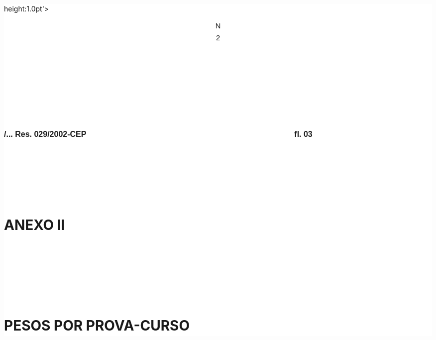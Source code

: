  height:1.0pt'>
  <p class=MsoNormal align=center style='margin-top:2.0pt;margin-right:0cm;
  margin-bottom:2.0pt;margin-left:0cm;text-align:center'><span
  style='font-size:11.0pt;mso-bidi-font-size:10.0pt;font-family:Arial'>N<o:p></o:p></span></p>
  </td>
  <td width=32 style='width:23.75pt;border-top:none;border-left:none;
  border-bottom:solid windowtext .5pt;border-right:solid windowtext .5pt;
  mso-border-top-alt:solid windowtext .5pt;mso-border-left-alt:solid windowtext .5pt;
  padding:0cm 3.5pt 0cm 3.5pt;height:1.0pt'>
  <p class=MsoNormal align=center style='margin-top:2.0pt;margin-right:0cm;
  margin-bottom:2.0pt;margin-left:0cm;text-align:center'><span
  style='font-size:11.0pt;mso-bidi-font-size:10.0pt;font-family:Arial'>2<o:p></o:p></span></p>
  </td>
 </tr>
</table>

</div>

<p class=MsoNormal style='text-align:justify'><span style='font-size:11.0pt;
mso-bidi-font-size:10.0pt;font-family:Arial'><![if !supportEmptyParas]>&nbsp;<![endif]><o:p></o:p></span></p>

<b style='mso-bidi-font-weight:normal'><span style='font-size:12.0pt;
mso-bidi-font-size:10.0pt;font-family:Arial;mso-fareast-font-family:"Times New Roman";
mso-ansi-language:PT-BR;mso-fareast-language:PT-BR;mso-bidi-language:AR-SA'><br
clear=all style='mso-special-character:line-break;page-break-before:always'>
</span></b>

<h1 align=left style='text-align:left;text-indent:0cm'><![if !supportEmptyParas]>&nbsp;<![endif]><span
style='mso-bidi-font-family:Arial'><o:p></o:p></span></h1>

<p class=MsoNormal><b><span style='font-size:12.0pt;mso-bidi-font-size:10.0pt;
font-family:Arial'>/... Res. 029/2002-CEP<span style='mso-tab-count:8'>                                                                                        </span><span
style="mso-spacerun: yes">      </span>fl. 03<o:p></o:p></span></b></p>

<p class=MsoNormal><b><span style='font-size:12.0pt;mso-bidi-font-size:10.0pt;
font-family:Arial'><![if !supportEmptyParas]>&nbsp;<![endif]><o:p></o:p></span></b></p>

<p class=MsoNormal><b><span style='font-size:12.0pt;mso-bidi-font-size:10.0pt;
font-family:Arial'><![if !supportEmptyParas]>&nbsp;<![endif]><o:p></o:p></span></b></p>

<p class=MsoNormal><b><span style='font-size:12.0pt;mso-bidi-font-size:10.0pt;
font-family:Arial'><![if !supportEmptyParas]>&nbsp;<![endif]><o:p></o:p></span></b></p>

<h1 style='text-indent:0cm'><span style='mso-bidi-font-family:Arial'>ANEXO II<o:p></o:p></span></h1>

<h1><span style='mso-bidi-font-family:Arial'><![if !supportEmptyParas]>&nbsp;<![endif]><o:p></o:p></span></h1>

<p class=MsoNormal><b><span style='font-size:12.0pt;mso-bidi-font-size:10.0pt;
font-family:Arial'><![if !supportEmptyParas]>&nbsp;<![endif]><o:p></o:p></span></b></p>

<h1 style='text-indent:0cm'><span style='mso-bidi-font-family:Arial'>PESOS POR
PROVA-CURSO<o:p></o:p></span></h1>

